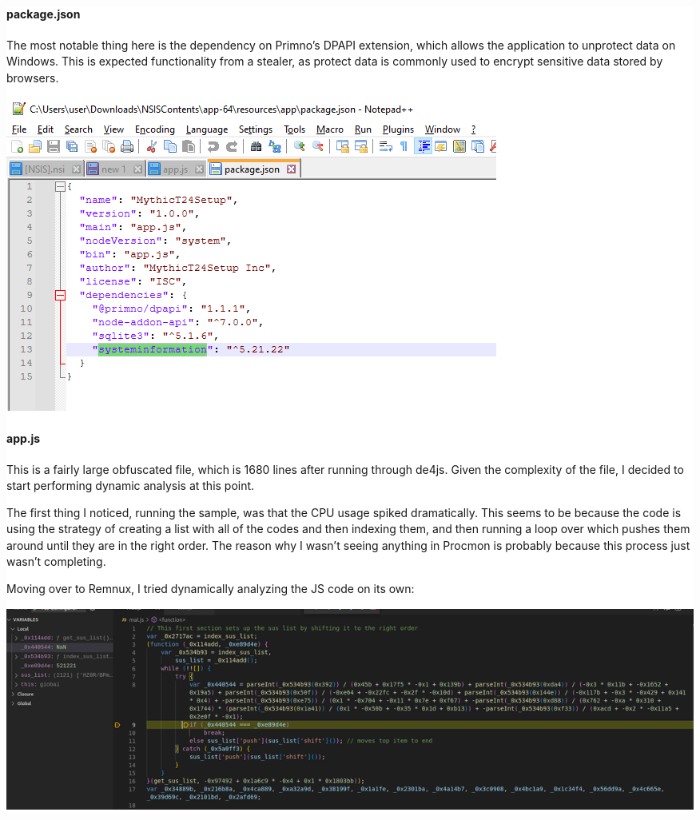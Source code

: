 #### package.json

The most notable thing here is the dependency on Primno’s DPAPI extension, which allows the application to unprotect data on Windows. This is expected functionality from a stealer, as protect data is commonly used to encrypt sensitive data stored by browsers.

![](/img/SrryStealerAnalysis/image16.png)

#### app.js

This is a fairly large obfuscated file, which is 1680 lines after running through de4js. Given the complexity of the file, I decided to start performing dynamic analysis at this point.

The first thing I noticed, running the sample, was that the CPU usage spiked dramatically. This seems to be because the code is using the strategy of creating a list with all of the codes and then indexing them, and then running a loop over which pushes them around until they are in the right order. The reason why I wasn’t seeing anything in Procmon is probably because this process just wasn’t completing.

Moving over to Remnux, I tried dynamically analyzing the JS code on its own:

![](/img/SrryStealerAnalysis/image15.png)
